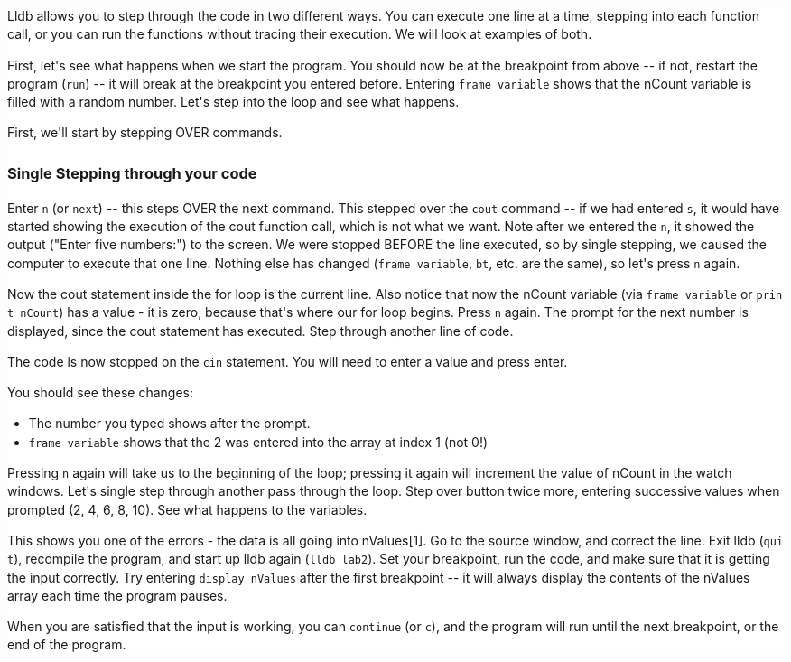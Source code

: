 Lldb allows you to step through the code in two different ways.  You
can execute one line at a time, stepping into each function call, or
you can run the functions without tracing their execution.  We will
look at examples of both.

First, let's see what happens when we start the program.  You should
now be at the breakpoint from above -- if not, restart the program
(`run`) -- it will break at the breakpoint you entered before.
Entering `frame variable` shows that the nCount variable is filled
with a random number.  Let's step into the loop and see what happens.

First, we'll start by stepping OVER commands.

### Single Stepping through your code ###

Enter `n` (or `next`) -- this steps OVER the next command.  This
stepped over the `cout` command -- if we had entered `s`, it would
have started showing the execution of the cout function call, which is
not what we want.  Note after we entered the `n`, it showed the output
("Enter five numbers:") to the screen.  We were stopped BEFORE the
line executed, so by single stepping, we caused the computer to
execute that one line.  Nothing else has changed (`frame variable`,
`bt`, etc.  are the same), so let's press `n` again.

Now the cout statement inside the for loop is the current line.  Also
notice that now the nCount variable (via `frame variable` or `print
nCount`) has a value - it is zero, because that's where our for loop
begins.  Press `n` again.  The prompt for the next number is
displayed, since the cout statement has executed.  Step through
another line of code.

The code is now stopped on the `cin` statement.  You will need to
enter a value and press enter.

You should see these changes:

- The number you typed shows after the prompt.
- `frame variable` shows that the 2 was entered into the array at
  index 1 (not 0!)

Pressing `n` again will take us to the beginning of the loop; pressing
it again will increment the value of nCount in the watch windows.
Let's single step through another pass through the loop.  Step over
button twice more, entering successive values when prompted (2, 4, 6,
8, 10).  See what happens to the variables.

This shows you one of the errors - the data is all going into
nValues\[1\].  Go to the source window, and correct the line.  Exit
lldb (`quit`), recompile the program, and start up lldb again (`lldb
lab2`).  Set your breakpoint, run the code, and make sure that it is
getting the input correctly.  Try entering `display nValues` after the
first breakpoint -- it will always display the contents of the nValues
array each time the program pauses.

When you are satisfied that the input is working, you can `continue`
(or `c`), and the program will run until the next breakpoint, or the
end of the program.
